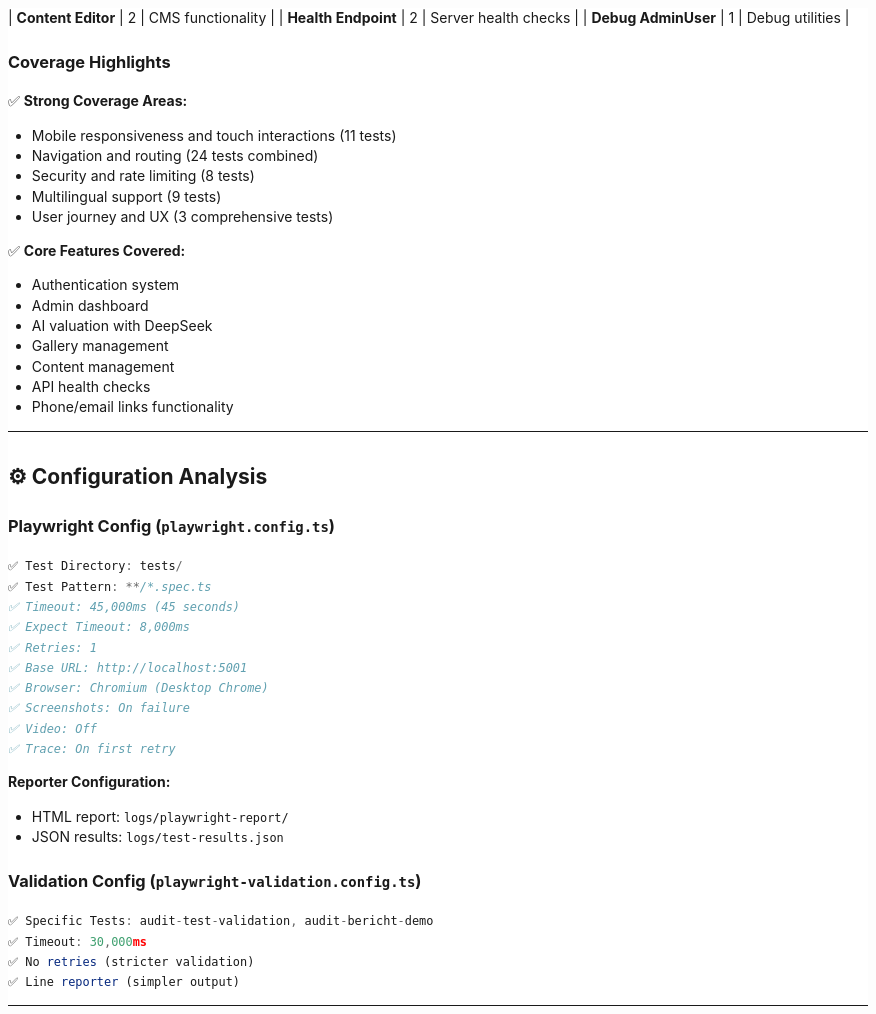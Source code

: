 | **Content Editor** | 2 | CMS functionality |
| **Health Endpoint** | 2 | Server health checks |
| **Debug AdminUser** | 1 | Debug utilities |

### Coverage Highlights

✅ **Strong Coverage Areas:**
- Mobile responsiveness and touch interactions (11 tests)
- Navigation and routing (24 tests combined)
- Security and rate limiting (8 tests)
- Multilingual support (9 tests)
- User journey and UX (3 comprehensive tests)

✅ **Core Features Covered:**
- Authentication system
- Admin dashboard
- AI valuation with DeepSeek
- Gallery management
- Content management
- API health checks
- Phone/email links functionality

---

## ⚙️ Configuration Analysis

### Playwright Config (`playwright.config.ts`)

```typescript
✅ Test Directory: tests/
✅ Test Pattern: **/*.spec.ts
✅ Timeout: 45,000ms (45 seconds)
✅ Expect Timeout: 8,000ms
✅ Retries: 1
✅ Base URL: http://localhost:5001
✅ Browser: Chromium (Desktop Chrome)
✅ Screenshots: On failure
✅ Video: Off
✅ Trace: On first retry
```

**Reporter Configuration:**
- HTML report: `logs/playwright-report/`
- JSON results: `logs/test-results.json`

### Validation Config (`playwright-validation.config.ts`)

```typescript
✅ Specific Tests: audit-test-validation, audit-bericht-demo
✅ Timeout: 30,000ms
✅ No retries (stricter validation)
✅ Line reporter (simpler output)
```

---
